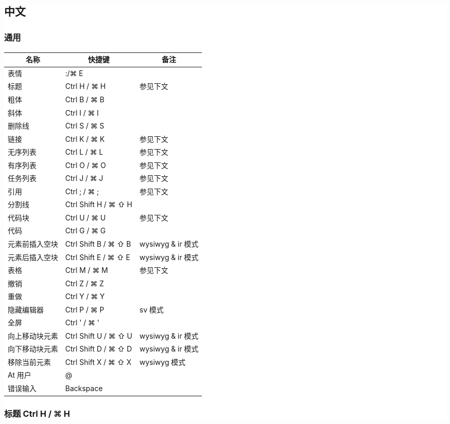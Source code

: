 ## 中文

### 通用

| 名称           | 快捷键                 | 备注              |
| -------------- | ---------------------- | ----------------- |
| 表情           | :/⌘ E                 |                   |
| 标题           | Ctrl H / ⌘ H          | 参见下文          |
| 粗体           | Ctrl B / ⌘ B          |                   |
| 斜体           | Ctrl I / ⌘ I          |                   |
| 删除线         | Ctrl S / ⌘ S          |                   |
| 链接           | Ctrl K / ⌘ K          | 参见下文          |
| 无序列表       | Ctrl L / ⌘ L          | 参见下文          |
| 有序列表       | Ctrl O / ⌘ O          | 参见下文          |
| 任务列表       | Ctrl J / ⌘ J          | 参见下文          |
| 引用           | Ctrl ; / ⌘ ;          | 参见下文          |
| 分割线         | Ctrl Shift H / ⌘ ⇧ H |                   |
| 代码块         | Ctrl U / ⌘ U          | 参见下文          |
| 代码           | Ctrl G / ⌘ G          |                   |
| 元素前插入空块 | Ctrl Shift B / ⌘ ⇧ B | wysiwyg & ir 模式 |
| 元素后插入空块 | Ctrl Shift E / ⌘ ⇧ E | wysiwyg & ir 模式 |
| 表格           | Ctrl M / ⌘ M          | 参见下文          |
| 撤销           | Ctrl Z / ⌘ Z          |                   |
| 重做           | Ctrl Y / ⌘ Y          |                   |
| 隐藏编辑器     | Ctrl P / ⌘ P          | sv 模式           |
| 全屏           | Ctrl ' / ⌘ '          |                   |
| 向上移动块元素 | Ctrl Shift U / ⌘ ⇧ U | wysiwyg & ir 模式 |
| 向下移动块元素 | Ctrl Shift D / ⌘ ⇧ D | wysiwyg & ir 模式 |
| 移除当前元素   | Ctrl Shift X / ⌘ ⇧ X | wysiwyg 模式      |
| At 用户        | @                      |                   |
| 错误输入       | Backspace              |                   |

### 标题 Ctrl H / ⌘ H
